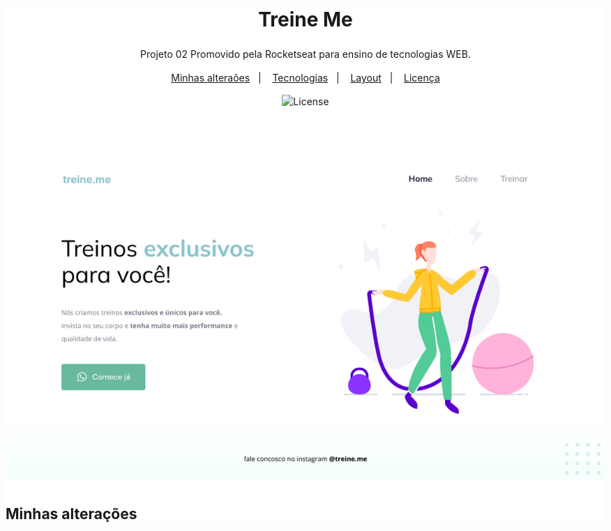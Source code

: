 <h1 align="center"> Treine Me</h1>

<p align="center">
Projeto 02 Promovido pela Rocketseat para ensino de tecnologias WEB. <br/>
</p>

<p align="center">
  <a href="#-minhasalteracoes">Minhas alteraões</a>&nbsp;&nbsp;&nbsp;|&nbsp;&nbsp;&nbsp;
  <a href="#-tecnologias">Tecnologias</a>&nbsp;&nbsp;&nbsp;|&nbsp;&nbsp;&nbsp;
  <a href="#-layout">Layout</a>&nbsp;&nbsp;&nbsp;|&nbsp;&nbsp;&nbsp;
  <a href="#memo-licença">Licença</a>
</p>

<p align="center">
  <img alt="License" src="https://img.shields.io/static/v1?label=license&message=MIT&color=49AA26&labelColor=000000">
</p>

<br>

<p align="center">
  <img src=".github/Preview.png" width="100%">
</p>

## Minhas alterações

<p align="center">